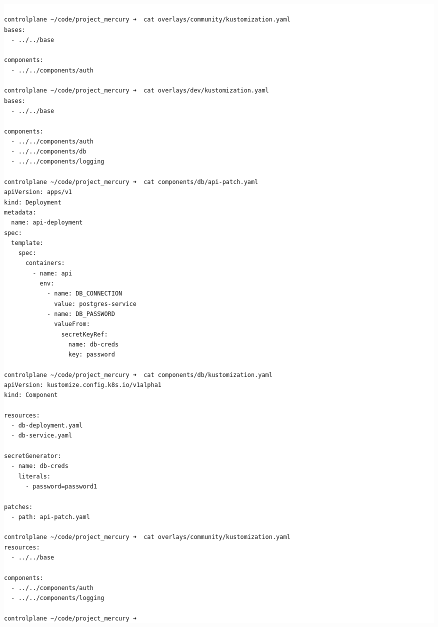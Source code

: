 ```bash

controlplane ~/code/project_mercury ➜  cat overlays/community/kustomization.yaml 
bases:
  - ../../base

components:
  - ../../components/auth

controlplane ~/code/project_mercury ➜  cat overlays/dev/kustomization.yaml 
bases:
  - ../../base

components:
  - ../../components/auth
  - ../../components/db
  - ../../components/logging

controlplane ~/code/project_mercury ➜  cat components/db/api-patch.yaml 
apiVersion: apps/v1
kind: Deployment
metadata:
  name: api-deployment
spec:
  template:
    spec:
      containers:
        - name: api
          env:
            - name: DB_CONNECTION
              value: postgres-service
            - name: DB_PASSWORD
              valueFrom:
                secretKeyRef:
                  name: db-creds
                  key: password

controlplane ~/code/project_mercury ➜  cat components/db/kustomization.yaml 
apiVersion: kustomize.config.k8s.io/v1alpha1
kind: Component

resources:
  - db-deployment.yaml
  - db-service.yaml

secretGenerator:
  - name: db-creds
    literals:
      - password=password1

patches:
  - path: api-patch.yaml

controlplane ~/code/project_mercury ➜  cat overlays/community/kustomization.yaml 
resources:
  - ../../base

components:
  - ../../components/auth
  - ../../components/logging

controlplane ~/code/project_mercury ➜  
```
